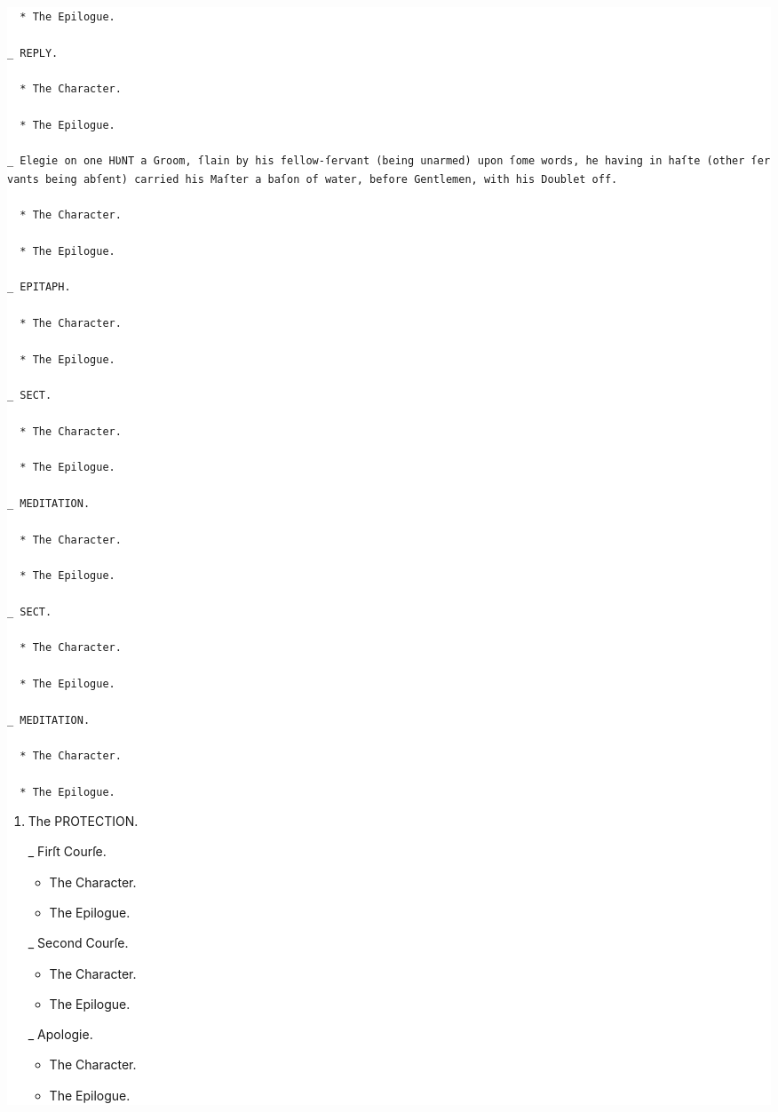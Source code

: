       * The Epilogue.

    _ REPLY.

      * The Character.

      * The Epilogue.

    _ Elegie on one HƲNT a Groom, ſlain by his fellow-ſervant (being unarmed) upon ſome words, he having in haſte (other ſervants being abſent) carried his Maſter a baſon of water, before Gentlemen, with his Doublet off.

      * The Character.

      * The Epilogue.

    _ EPITAPH.

      * The Character.

      * The Epilogue.

    _ SECT.

      * The Character.

      * The Epilogue.

    _ MEDITATION.

      * The Character.

      * The Epilogue.

    _ SECT.

      * The Character.

      * The Epilogue.

    _ MEDITATION.

      * The Character.

      * The Epilogue.

1. The PROTECTION.

    _ Firſt Courſe.

      * The Character.

      * The Epilogue.

    _ Second Courſe.

      * The Character.

      * The Epilogue.

    _ Apologie.

      * The Character.

      * The Epilogue.
